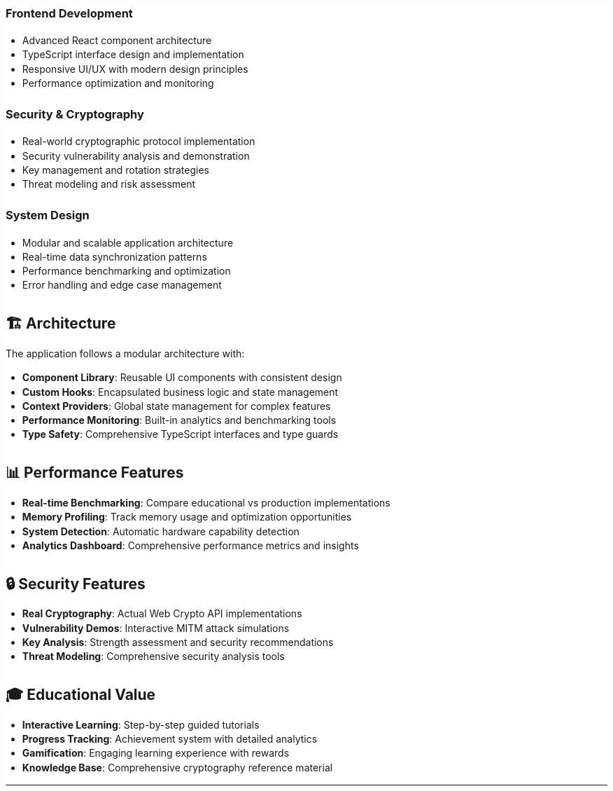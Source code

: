 ### Frontend Development
- Advanced React component architecture
- TypeScript interface design and implementation
- Responsive UI/UX with modern design principles
- Performance optimization and monitoring

### Security & Cryptography
- Real-world cryptographic protocol implementation
- Security vulnerability analysis and demonstration
- Key management and rotation strategies
- Threat modeling and risk assessment

### System Design
- Modular and scalable application architecture
- Real-time data synchronization patterns
- Performance benchmarking and optimization
- Error handling and edge case management

## 🏗️ Architecture

The application follows a modular architecture with:

- **Component Library**: Reusable UI components with consistent design
- **Custom Hooks**: Encapsulated business logic and state management
- **Context Providers**: Global state management for complex features
- **Performance Monitoring**: Built-in analytics and benchmarking tools
- **Type Safety**: Comprehensive TypeScript interfaces and type guards

## 📊 Performance Features

- **Real-time Benchmarking**: Compare educational vs production implementations
- **Memory Profiling**: Track memory usage and optimization opportunities
- **System Detection**: Automatic hardware capability detection
- **Analytics Dashboard**: Comprehensive performance metrics and insights

## 🔒 Security Features

- **Real Cryptography**: Actual Web Crypto API implementations
- **Vulnerability Demos**: Interactive MITM attack simulations
- **Key Analysis**: Strength assessment and security recommendations
- **Threat Modeling**: Comprehensive security analysis tools

## 🎓 Educational Value

- **Interactive Learning**: Step-by-step guided tutorials
- **Progress Tracking**: Achievement system with detailed analytics
- **Gamification**: Engaging learning experience with rewards
- **Knowledge Base**: Comprehensive cryptography reference material

---
